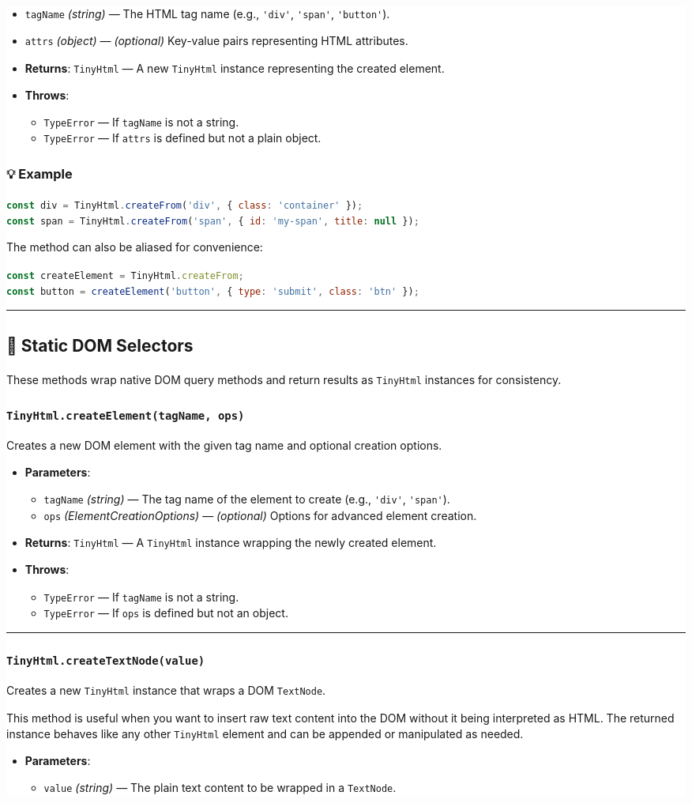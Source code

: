   * `tagName` *(string)* — The HTML tag name (e.g., `'div'`, `'span'`, `'button'`).
  * `attrs` *(object)* — *(optional)* Key-value pairs representing HTML attributes.

* **Returns**: `TinyHtml` — A new `TinyHtml` instance representing the created element.

* **Throws**:

  * `TypeError` — If `tagName` is not a string.
  * `TypeError` — If `attrs` is defined but not a plain object.

### 💡 Example

```js
const div = TinyHtml.createFrom('div', { class: 'container' });
const span = TinyHtml.createFrom('span', { id: 'my-span', title: null });
```

The method can also be aliased for convenience:

```js
const createElement = TinyHtml.createFrom;
const button = createElement('button', { type: 'submit', class: 'btn' });
```

---

## 🔎 Static DOM Selectors

These methods wrap native DOM query methods and return results as `TinyHtml` instances for consistency.

### `TinyHtml.createElement(tagName, ops)`

Creates a new DOM element with the given tag name and optional creation options.

* **Parameters**:

  * `tagName` *(string)* — The tag name of the element to create (e.g., `'div'`, `'span'`).
  * `ops` *(ElementCreationOptions)* — *(optional)* Options for advanced element creation.
* **Returns**: `TinyHtml` — A `TinyHtml` instance wrapping the newly created element.
* **Throws**:

  * `TypeError` — If `tagName` is not a string.
  * `TypeError` — If `ops` is defined but not an object.

---

### `TinyHtml.createTextNode(value)`

Creates a new `TinyHtml` instance that wraps a DOM `TextNode`.

This method is useful when you want to insert raw text content into the DOM without it being interpreted as HTML. The returned instance behaves like any other `TinyHtml` element and can be appended or manipulated as needed.

* **Parameters**:

  * `value` *(string)* — The plain text content to be wrapped in a `TextNode`.
